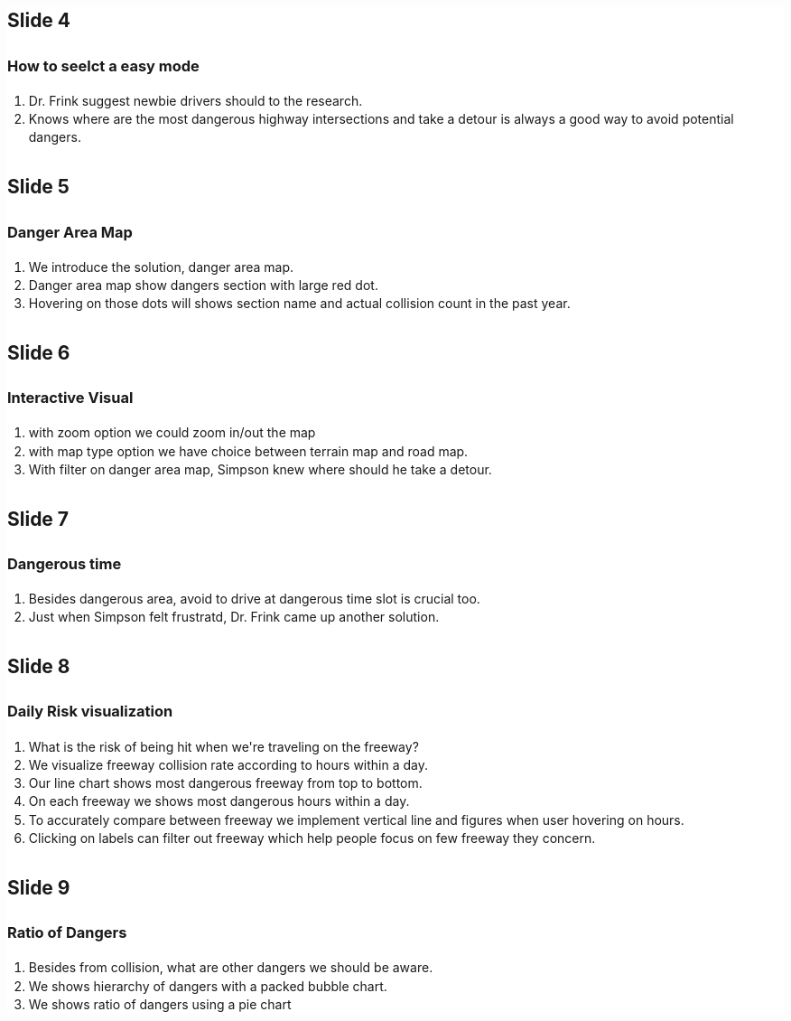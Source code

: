 <a name="slide4"></a>
## Slide 4
### How to seelct a easy mode
1. Dr. Frink suggest newbie drivers should to the research.
2. Knows where are the most dangerous highway intersections and take a detour is always a good way to avoid 
potential dangers.

<a name="slide5"></a>
## Slide 5
### Danger Area Map
1. We introduce the solution, danger area map.
2. Danger area map show dangers section with large red dot.
3. Hovering on those dots will shows section name and actual collision count in the past year.

<a name="slide6"></a>
## Slide 6
### Interactive Visual
1. with zoom option we could zoom in/out the map
2. with map type option we have choice between terrain map and road map.
3. With filter on danger area map, Simpson knew where should he take a detour.

<a name="slide7"></a>
## Slide 7
### Dangerous time
1. Besides dangerous area, avoid to drive at dangerous time slot is crucial too.
2. Just when Simpson felt frustratd, Dr. Frink came up another solution.


<a name="slide8"></a>
## Slide 8
### Daily Risk visualization
1. What is the risk of being hit when we're traveling on the freeway?
2. We visualize freeway collision rate according to hours within a day.
3. Our line chart shows most dangerous freeway  from top to bottom.
4. On each freeway we shows most dangerous hours within a day.
5. To accurately compare between freeway we implement vertical line and figures when user hovering on hours.
6. Clicking on labels can filter out freeway which help people focus on few freeway they concern.

<a name="slide9"></a>
## Slide 9
### Ratio of Dangers
1. Besides from collision, what are other dangers we should be aware.
2. We shows hierarchy of dangers with a packed bubble chart.
3. We shows ratio of dangers using a pie chart 
